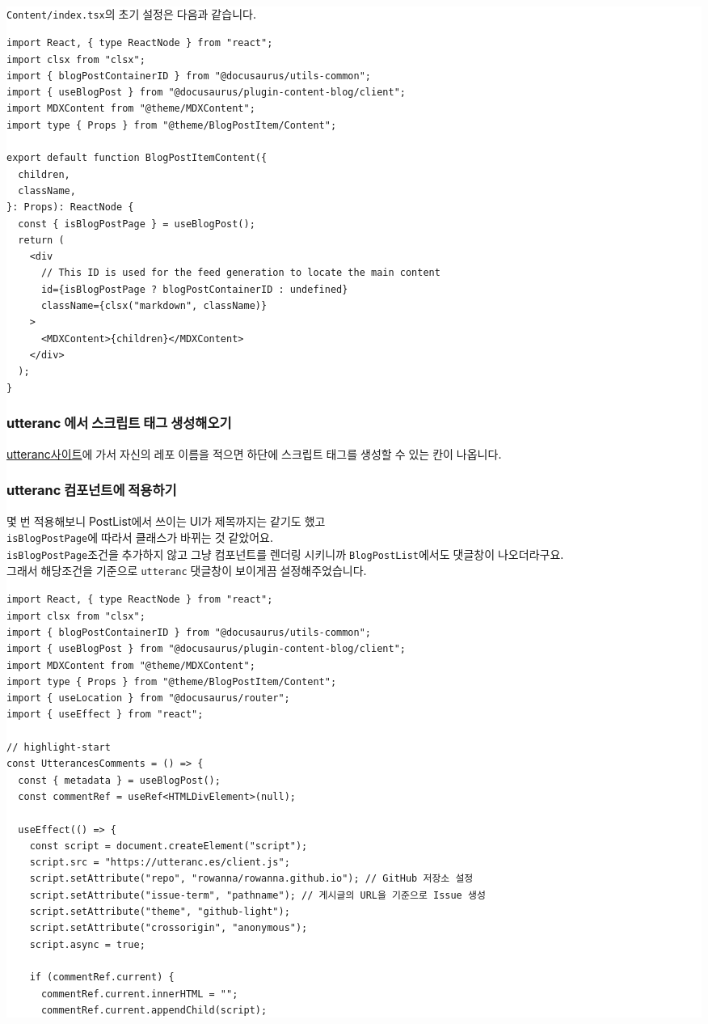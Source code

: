 `Content/index.tsx`의 초기 설정은 다음과 같습니다.

```tsx title="src/theme/BlogPostItem/Content/index.tsx"
import React, { type ReactNode } from "react";
import clsx from "clsx";
import { blogPostContainerID } from "@docusaurus/utils-common";
import { useBlogPost } from "@docusaurus/plugin-content-blog/client";
import MDXContent from "@theme/MDXContent";
import type { Props } from "@theme/BlogPostItem/Content";

export default function BlogPostItemContent({
  children,
  className,
}: Props): ReactNode {
  const { isBlogPostPage } = useBlogPost();
  return (
    <div
      // This ID is used for the feed generation to locate the main content
      id={isBlogPostPage ? blogPostContainerID : undefined}
      className={clsx("markdown", className)}
    >
      <MDXContent>{children}</MDXContent>
    </div>
  );
}
```

### utteranc 에서 스크립트 태그 생성해오기

[utteranc사이트](https://utteranc.es/)에 가서 자신의 레포 이름을 적으면 하단에 스크립트 태그를 생성할 수 있는 칸이 나옵니다.

### utteranc 컴포넌트에 적용하기

몇 번 적용해보니 PostList에서 쓰이는 UI가 제목까지는 같기도 했고  
`isBlogPostPage`에 따라서 클래스가 바뀌는 것 같았어요.  
`isBlogPostPage`조건을 추가하지 않고 그냥 컴포넌트를 렌더링 시키니까 `BlogPostList`에서도 댓글창이 나오더라구요.  
그래서 해당조건을 기준으로 `utteranc` 댓글창이 보이게끔 설정해주었습니다.

```tsx title="src/theme/BlogPostItem/Content/index.tsx"
import React, { type ReactNode } from "react";
import clsx from "clsx";
import { blogPostContainerID } from "@docusaurus/utils-common";
import { useBlogPost } from "@docusaurus/plugin-content-blog/client";
import MDXContent from "@theme/MDXContent";
import type { Props } from "@theme/BlogPostItem/Content";
import { useLocation } from "@docusaurus/router";
import { useEffect } from "react";

// highlight-start
const UtterancesComments = () => {
  const { metadata } = useBlogPost();
  const commentRef = useRef<HTMLDivElement>(null);

  useEffect(() => {
    const script = document.createElement("script");
    script.src = "https://utteranc.es/client.js";
    script.setAttribute("repo", "rowanna/rowanna.github.io"); // GitHub 저장소 설정
    script.setAttribute("issue-term", "pathname"); // 게시글의 URL을 기준으로 Issue 생성
    script.setAttribute("theme", "github-light");
    script.setAttribute("crossorigin", "anonymous");
    script.async = true;

    if (commentRef.current) {
      commentRef.current.innerHTML = "";
      commentRef.current.appendChild(script);
```